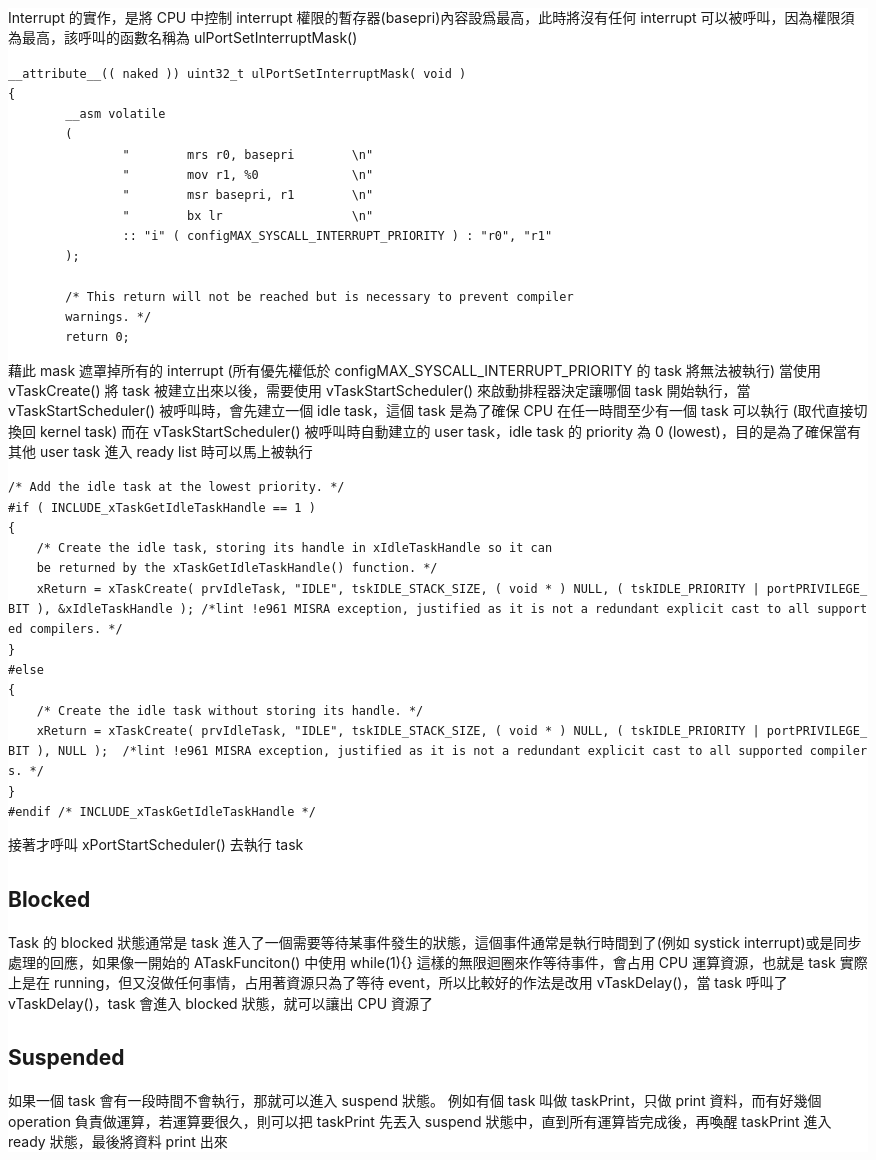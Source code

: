
Interrupt 的實作，是將 CPU 中控制 interrupt 權限的暫存器(basepri)內容設爲最高，此時將沒有任何 interrupt 可以被呼叫，因為權限須為最高，該呼叫的函數名稱為 ulPortSetInterruptMask()
```
__attribute__(( naked )) uint32_t ulPortSetInterruptMask( void )
{
        __asm volatile
        (
                "        mrs r0, basepri        \n"
                "        mov r1, %0             \n"
                "        msr basepri, r1        \n"
                "        bx lr                  \n"
                :: "i" ( configMAX_SYSCALL_INTERRUPT_PRIORITY ) : "r0", "r1"
        );

        /* This return will not be reached but is necessary to prevent compiler
        warnings. */
        return 0;
```
藉此 mask 遮罩掉所有的 interrupt (所有優先權低於 configMAX_SYSCALL_INTERRUPT_PRIORITY 的 task 將無法被執行)
當使用 vTaskCreate() 將 task 被建立出來以後，需要使用 vTaskStartScheduler() 來啟動排程器決定讓哪個 task 開始執行，當 vTaskStartScheduler() 被呼叫時，會先建立一個 idle task，這個 task 是為了確保 CPU 在任一時間至少有一個 task 可以執行 (取代直接切換回 kernel task) 而在 vTaskStartScheduler() 被呼叫時自動建立的 user task，idle task 的 priority 為 0 (lowest)，目的是為了確保當有其他 user task 進入 ready list 時可以馬上被執行

```
/* Add the idle task at the lowest priority. */
#if ( INCLUDE_xTaskGetIdleTaskHandle == 1 )
{
    /* Create the idle task, storing its handle in xIdleTaskHandle so it can
    be returned by the xTaskGetIdleTaskHandle() function. */
    xReturn = xTaskCreate( prvIdleTask, "IDLE", tskIDLE_STACK_SIZE, ( void * ) NULL, ( tskIDLE_PRIORITY | portPRIVILEGE_BIT ), &xIdleTaskHandle ); /*lint !e961 MISRA exception, justified as it is not a redundant explicit cast to all supported compilers. */
}
#else
{
    /* Create the idle task without storing its handle. */
    xReturn = xTaskCreate( prvIdleTask, "IDLE", tskIDLE_STACK_SIZE, ( void * ) NULL, ( tskIDLE_PRIORITY | portPRIVILEGE_BIT ), NULL );  /*lint !e961 MISRA exception, justified as it is not a redundant explicit cast to all supported compilers. */
}
#endif /* INCLUDE_xTaskGetIdleTaskHandle */
```
接著才呼叫 xPortStartScheduler() 去執行 task

## Blocked
Task 的 blocked 狀態通常是 task 進入了一個需要等待某事件發生的狀態，這個事件通常是執行時間到了(例如 systick interrupt)或是同步處理的回應，如果像一開始的 ATaskFunciton() 中使用 while(1){} 這樣的無限迴圈來作等待事件，會占用 CPU 運算資源，也就是 task 實際上是在 running，但又沒做任何事情，占用著資源只為了等待 event，所以比較好的作法是改用 vTaskDelay()，當 task 呼叫了 vTaskDelay()，task 會進入 blocked 狀態，就可以讓出 CPU 資源了

## Suspended
如果一個 task 會有一段時間不會執行，那就可以進入 suspend 狀態。
例如有個 task 叫做 taskPrint，只做 print 資料，而有好幾個 operation 負責做運算，若運算要很久，則可以把 taskPrint 先丟入 suspend 狀態中，直到所有運算皆完成後，再喚醒 taskPrint 進入 ready 狀態，最後將資料 print 出來
